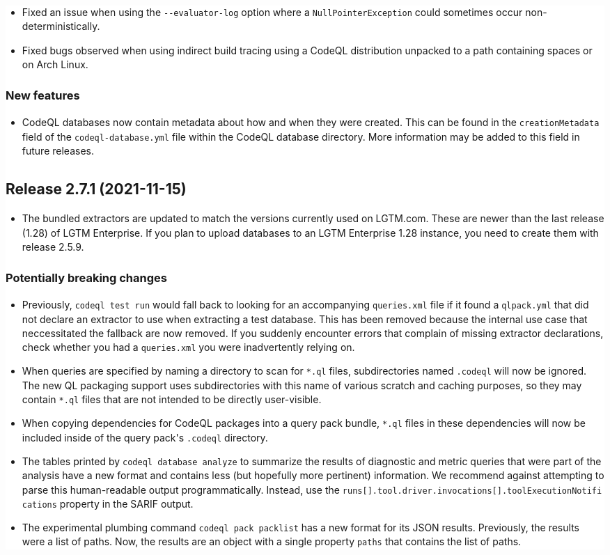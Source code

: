 - Fixed an issue when using the `--evaluator-log` option where a
  `NullPointerException` could sometimes occur non-deterministically.

- Fixed bugs observed when using indirect build tracing using a CodeQL
  distribution unpacked to a path containing spaces or on Arch Linux.

### New features

- CodeQL databases now contain metadata about how and when they were
  created. This can be found in the `creationMetadata` field of the
  `codeql-database.yml` file within the CodeQL database directory. More
  information may be added to this field in future releases.

## Release 2.7.1 (2021-11-15)

- The bundled extractors are updated to match the versions currently
  used on LGTM.com. These are newer than the last release (1.28) of
  LGTM Enterprise. If you plan to upload databases to an LGTM
  Enterprise 1.28 instance, you need to create them with release
  2.5.9.

### Potentially breaking changes

- Previously, `codeql test run` would fall back to looking for an
  accompanying `queries.xml` file if it found a `qlpack.yml` that did
  not declare an extractor to use when extracting a test database.
  This has been removed because the internal use case that
  neccessitated the fallback are now removed. If you suddenly
  encounter errors that complain of missing extractor declarations,
  check whether you had a `queries.xml` you were inadvertently relying
  on.

- When queries are specified by naming a directory to scan for `*.ql`
  files, subdirectories named `.codeql` will now be ignored.  The new
  QL packaging support uses subdirectories with this name of various
  scratch and caching purposes, so they may contain `*.ql` files that
  are not intended to be directly user-visible.

- When copying dependencies for CodeQL packages into a query pack
  bundle, `*.ql` files in these dependencies will now be included
  inside of the query pack's `.codeql` directory.

- The tables printed by `codeql database analyze` to summarize the
  results of diagnostic and metric queries that were part of the
  analysis have a new format and contains less (but hopefully more
  pertinent) information. We recommend against attempting to parse
  this human-readable output programmatically. Instead, use the
  `runs[].tool.driver.invocations[].toolExecutionNotifications`
  property in the SARIF output.

- The experimental plumbing command `codeql pack packlist` has a new
  format for its JSON results. Previously, the results were a list of
  paths. Now, the results are an object with a single property `paths`
  that contains the list of paths.
